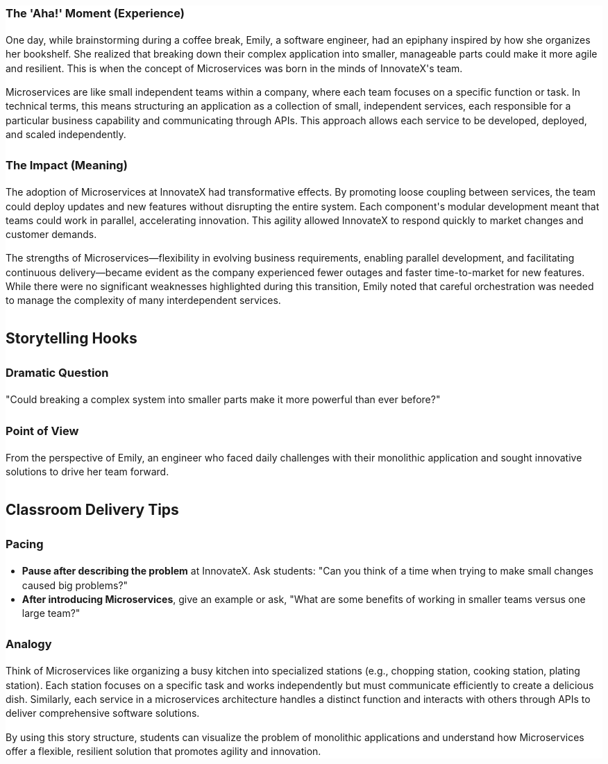 ### The 'Aha!' Moment (Experience)
One day, while brainstorming during a coffee break, Emily, a software engineer, had an epiphany inspired by how she organizes her bookshelf. She realized that breaking down their complex application into smaller, manageable parts could make it more agile and resilient. This is when the concept of Microservices was born in the minds of InnovateX's team.

Microservices are like small independent teams within a company, where each team focuses on a specific function or task. In technical terms, this means structuring an application as a collection of small, independent services, each responsible for a particular business capability and communicating through APIs. This approach allows each service to be developed, deployed, and scaled independently.

### The Impact (Meaning)
The adoption of Microservices at InnovateX had transformative effects. By promoting loose coupling between services, the team could deploy updates and new features without disrupting the entire system. Each component's modular development meant that teams could work in parallel, accelerating innovation. This agility allowed InnovateX to respond quickly to market changes and customer demands.

The strengths of Microservices—flexibility in evolving business requirements, enabling parallel development, and facilitating continuous delivery—became evident as the company experienced fewer outages and faster time-to-market for new features. While there were no significant weaknesses highlighted during this transition, Emily noted that careful orchestration was needed to manage the complexity of many interdependent services.

## Storytelling Hooks

### Dramatic Question
"Could breaking a complex system into smaller parts make it more powerful than ever before?"

### Point of View
From the perspective of Emily, an engineer who faced daily challenges with their monolithic application and sought innovative solutions to drive her team forward.

## Classroom Delivery Tips

### Pacing
- **Pause after describing the problem** at InnovateX. Ask students: "Can you think of a time when trying to make small changes caused big problems?"
- **After introducing Microservices**, give an example or ask, "What are some benefits of working in smaller teams versus one large team?"

### Analogy
Think of Microservices like organizing a busy kitchen into specialized stations (e.g., chopping station, cooking station, plating station). Each station focuses on a specific task and works independently but must communicate efficiently to create a delicious dish. Similarly, each service in a microservices architecture handles a distinct function and interacts with others through APIs to deliver comprehensive software solutions.

By using this story structure, students can visualize the problem of monolithic applications and understand how Microservices offer a flexible, resilient solution that promotes agility and innovation.

